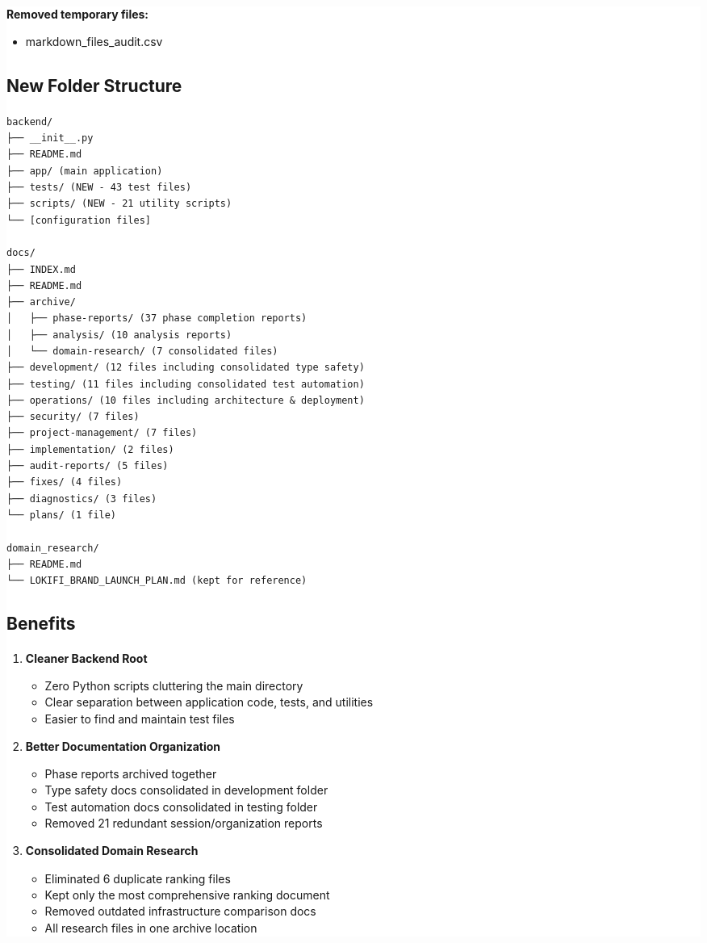 **Removed temporary files:**
- markdown_files_audit.csv

## New Folder Structure

```
backend/
├── __init__.py
├── README.md
├── app/ (main application)
├── tests/ (NEW - 43 test files)
├── scripts/ (NEW - 21 utility scripts)
└── [configuration files]

docs/
├── INDEX.md
├── README.md
├── archive/
│   ├── phase-reports/ (37 phase completion reports)
│   ├── analysis/ (10 analysis reports)
│   └── domain-research/ (7 consolidated files)
├── development/ (12 files including consolidated type safety)
├── testing/ (11 files including consolidated test automation)
├── operations/ (10 files including architecture & deployment)
├── security/ (7 files)
├── project-management/ (7 files)
├── implementation/ (2 files)
├── audit-reports/ (5 files)
├── fixes/ (4 files)
├── diagnostics/ (3 files)
└── plans/ (1 file)

domain_research/
├── README.md
└── LOKIFI_BRAND_LAUNCH_PLAN.md (kept for reference)
```

## Benefits

1. **Cleaner Backend Root**
   - Zero Python scripts cluttering the main directory
   - Clear separation between application code, tests, and utilities
   - Easier to find and maintain test files

2. **Better Documentation Organization**
   - Phase reports archived together
   - Type safety docs consolidated in development folder
   - Test automation docs consolidated in testing folder
   - Removed 21 redundant session/organization reports

3. **Consolidated Domain Research**
   - Eliminated 6 duplicate ranking files
   - Kept only the most comprehensive ranking document
   - Removed outdated infrastructure comparison docs
   - All research files in one archive location
